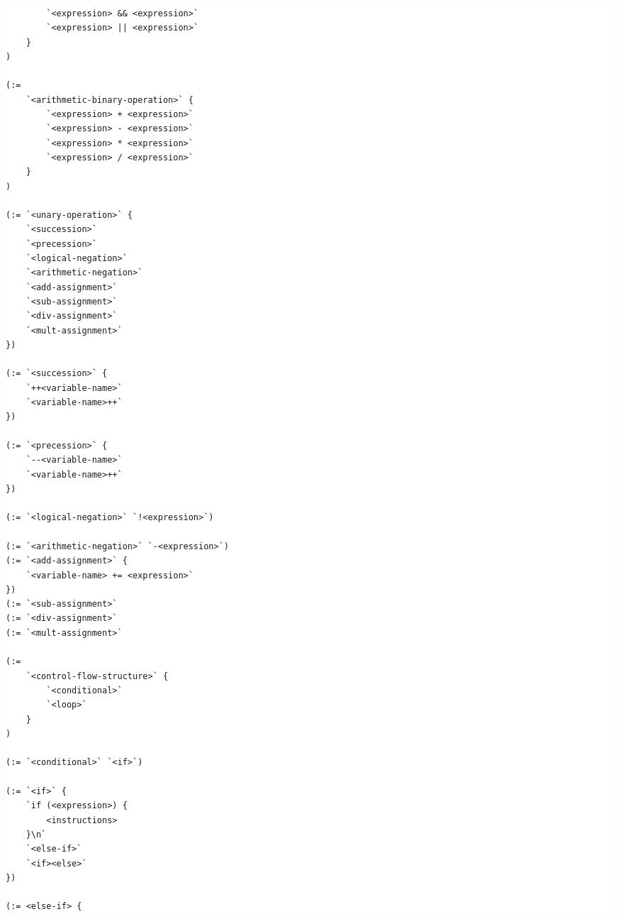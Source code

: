 ```
		`<expression> && <expression>`
		`<expression> || <expression>`
	}
)

(:=
	`<arithmetic-binary-operation>` {
		`<expression> + <expression>`
		`<expression> - <expression>`
		`<expression> * <expression>`
		`<expression> / <expression>`
	}
)

(:= `<unary-operation>` {
	`<succession>`
	`<precession>`
	`<logical-negation>`
	`<arithmetic-negation>`
	`<add-assignment>`
	`<sub-assignment>`
	`<div-assignment>`
	`<mult-assignment>`
})

(:= `<succession>` {
	`++<variable-name>`
	`<variable-name>++`
})

(:= `<precession>` {
	`--<variable-name>`
	`<variable-name>++`
})

(:= `<logical-negation>` `!<expression>`)

(:= `<arithmetic-negation>` `-<expression>`)
(:= `<add-assignment>` { 
	`<variable-name> += <expression>`
})
(:= `<sub-assignment>`
(:= `<div-assignment>`
(:= `<mult-assignment>`
	
(:=
	`<control-flow-structure>` {
		`<conditional>`
		`<loop>`
	}
)

(:= `<conditional>` `<if>`)

(:= `<if>` {
	`if (<expression>) {
		<instructions>
	}\n`
	`<else-if>`
	`<if><else>`
})

(:= <else-if> {
```